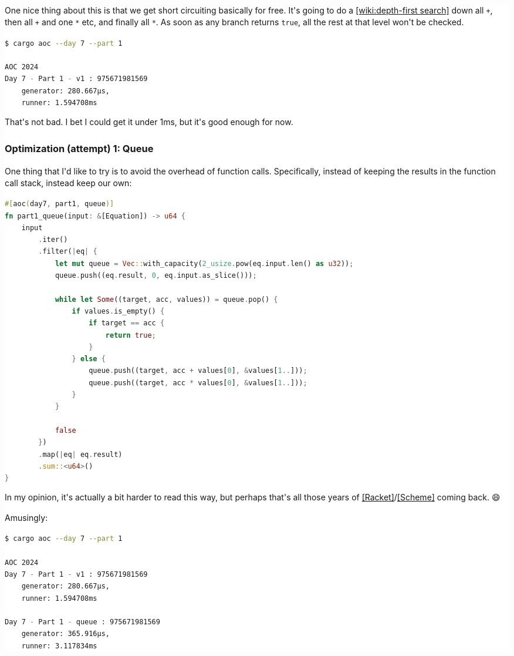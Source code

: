 One nice thing about this is that we get short circuiting basically for free. It's going to do a [[wiki:depth-first search]]() down all `+`, then all `+` and one `*` etc, and finally all `*`. As soon as any branch returns `true`, all the rest at that level won't be checked. 

```bash
$ cargo aoc --day 7 --part 1

AOC 2024
Day 7 - Part 1 - v1 : 975671981569
	generator: 280.667µs,
	runner: 1.594708ms
```

That's not bad. I bet I could get it under 1ms, but it's good enough for now. 

### Optimization (attempt) 1: Queue

One thing that I'd like to try is to avoid the overhead of function calls. Specifically, instead of keeping the results in the function call stack, instead keep our own:

```rust
#[aoc(day7, part1, queue)]
fn part1_queue(input: &[Equation]) -> u64 {
    input
        .iter()
        .filter(|eq| {
            let mut queue = Vec::with_capacity(2_usize.pow(eq.input.len() as u32));
            queue.push((eq.result, 0, eq.input.as_slice()));

            while let Some((target, acc, values)) = queue.pop() {
                if values.is_empty() {
                    if target == acc {
                        return true;
                    }
                } else {
                    queue.push((target, acc + values[0], &values[1..]));
                    queue.push((target, acc * values[0], &values[1..]));
                }
            }

            false
        })
        .map(|eq| eq.result)
        .sum::<u64>()
}
```

In my opinion, it's actually a bit harder to read this way, but perhaps that's all those years of [[Racket]]()/[[Scheme]]() coming back. :smile:

Amusingly:

```bash
$ cargo aoc --day 7 --part 1

AOC 2024
Day 7 - Part 1 - v1 : 975671981569
	generator: 280.667µs,
	runner: 1.594708ms

Day 7 - Part 1 - queue : 975671981569
	generator: 365.916µs,
	runner: 3.117834ms
```
